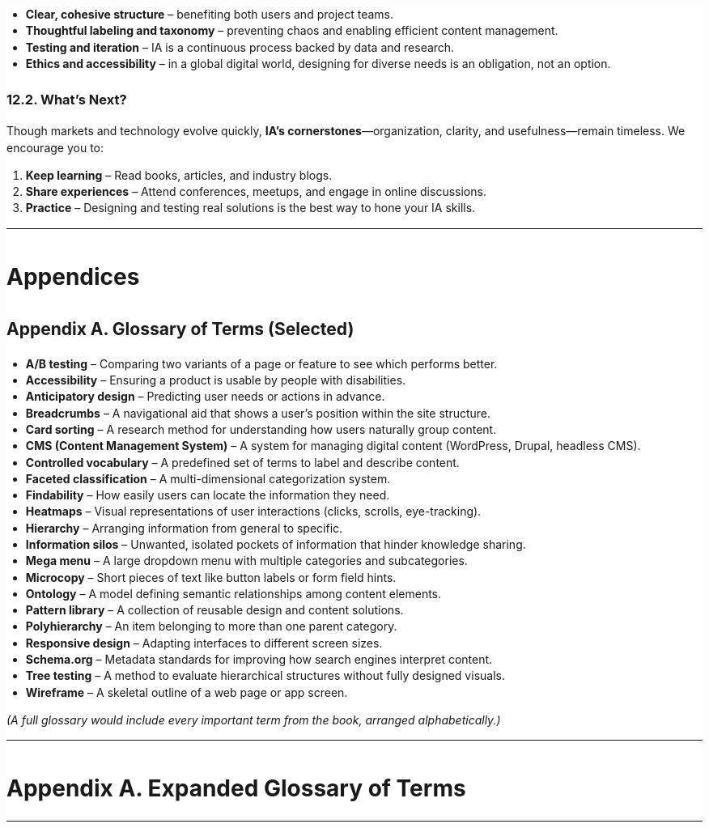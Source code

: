 - **Clear, cohesive structure** – benefiting both users and project teams.
- **Thoughtful labeling and taxonomy** – preventing chaos and enabling efficient content management.
- **Testing and iteration** – IA is a continuous process backed by data and research.
- **Ethics and accessibility** – in a global digital world, designing for diverse needs is an obligation, not an option.

### 12.2. What’s Next?

Though markets and technology evolve quickly, **IA’s cornerstones**—organization, clarity, and usefulness—remain timeless. We encourage you to:

1.  **Keep learning** – Read books, articles, and industry blogs.
2.  **Share experiences** – Attend conferences, meetups, and engage in online discussions.
3.  **Practice** – Designing and testing real solutions is the best way to hone your IA skills.

---

# **Appendices**

## **Appendix A. Glossary of Terms (Selected)**

- **A/B testing** – Comparing two variants of a page or feature to see which performs better.
- **Accessibility** – Ensuring a product is usable by people with disabilities.
- **Anticipatory design** – Predicting user needs or actions in advance.
- **Breadcrumbs** – A navigational aid that shows a user’s position within the site structure.
- **Card sorting** – A research method for understanding how users naturally group content.
- **CMS (Content Management System)** – A system for managing digital content (WordPress, Drupal, headless CMS).
- **Controlled vocabulary** – A predefined set of terms to label and describe content.
- **Faceted classification** – A multi-dimensional categorization system.
- **Findability** – How easily users can locate the information they need.
- **Heatmaps** – Visual representations of user interactions (clicks, scrolls, eye-tracking).
- **Hierarchy** – Arranging information from general to specific.
- **Information silos** – Unwanted, isolated pockets of information that hinder knowledge sharing.
- **Mega menu** – A large dropdown menu with multiple categories and subcategories.
- **Microcopy** – Short pieces of text like button labels or form field hints.
- **Ontology** – A model defining semantic relationships among content elements.
- **Pattern library** – A collection of reusable design and content solutions.
- **Polyhierarchy** – An item belonging to more than one parent category.
- **Responsive design** – Adapting interfaces to different screen sizes.
- **Schema.org** – Metadata standards for improving how search engines interpret content.
- **Tree testing** – A method to evaluate hierarchical structures without fully designed visuals.
- **Wireframe** – A skeletal outline of a web page or app screen.

_(A full glossary would include every important term from the book, arranged alphabetically.)_

---

# **Appendix A. Expanded Glossary of Terms**

---